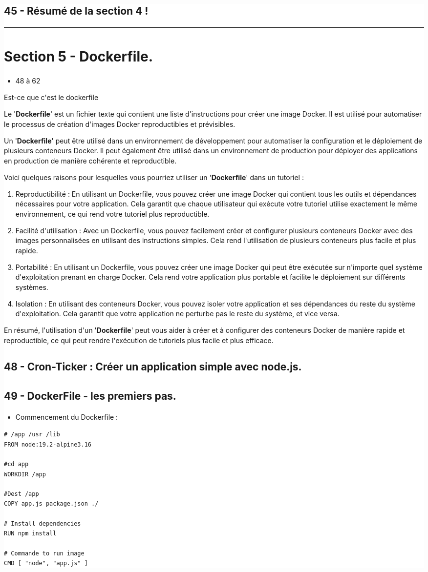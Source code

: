 ## 45 - Résumé de la section 4 !

---

# Section 5 - Dockerfile.

- 48 à 62

Est-ce que c'est le dockerfile

Le '**Dockerfile**' est un fichier texte qui contient une liste d'instructions pour créer une image Docker. Il est utilisé pour automatiser le processus de création d'images Docker reproductibles et prévisibles.

Un '**Dockerfile**' peut être utilisé dans un environnement de développement pour automatiser la configuration et le déploiement de plusieurs conteneurs Docker. Il peut également être utilisé dans un environnement de production pour déployer des applications en production de manière cohérente et reproductible.

Voici quelques raisons pour lesquelles vous pourriez utiliser un '**Dockerfile**' dans un tutoriel :

1. Reproductibilité : En utilisant un Dockerfile, vous pouvez créer une image Docker qui contient tous les outils et dépendances nécessaires pour votre application. Cela garantit que chaque utilisateur qui exécute votre tutoriel utilise exactement le même environnement, ce qui rend votre tutoriel plus reproductible.

2. Facilité d'utilisation : Avec un Dockerfile, vous pouvez facilement créer et configurer plusieurs conteneurs Docker avec des images personnalisées en utilisant des instructions simples. Cela rend l'utilisation de plusieurs conteneurs plus facile et plus rapide.

3. Portabilité : En utilisant un Dockerfile, vous pouvez créer une image Docker qui peut être exécutée sur n'importe quel système d'exploitation prenant en charge Docker. Cela rend votre application plus portable et facilite le déploiement sur différents systèmes.

4. Isolation : En utilisant des conteneurs Docker, vous pouvez isoler votre application et ses dépendances du reste du système d'exploitation. Cela garantit que votre application ne perturbe pas le reste du système, et vice versa.

En résumé, l'utilisation d'un '**Dockerfile**' peut vous aider à créer et à configurer des conteneurs Docker de manière rapide et reproductible, ce qui peut rendre l'exécution de tutoriels plus facile et plus efficace.

## 48 - Cron-Ticker : Créer un application simple avec node.js.

## 49 - **DockerFile** - les premiers pas.

- Commencement du Dockerfile :

```
# /app /usr /lib
FROM node:19.2-alpine3.16

#cd app
WORKDIR /app

#Dest /app
COPY app.js package.json ./

# Install dependencies
RUN npm install

# Commande to run image
CMD [ "node", "app.js" ]
```